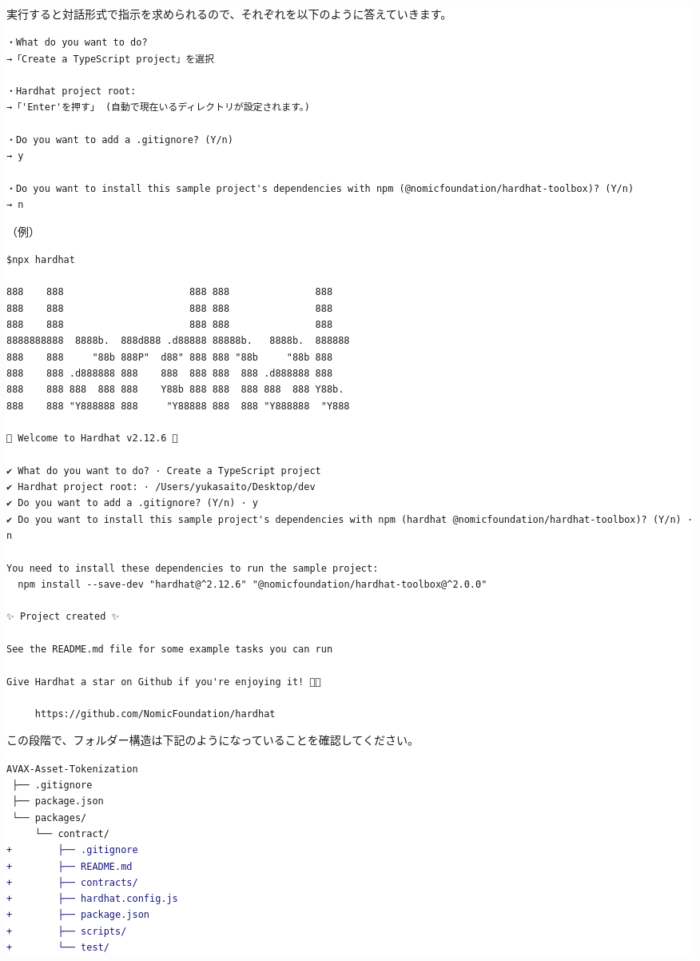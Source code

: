 実行すると対話形式で指示を求められるので、それぞれを以下のように答えていきます。

```text
・What do you want to do?
→「Create a TypeScript project」を選択

・Hardhat project root:
→「'Enter'を押す」 (自動で現在いるディレクトリが設定されます。)

・Do you want to add a .gitignore? (Y/n)
→ y

・Do you want to install this sample project's dependencies with npm (@nomicfoundation/hardhat-toolbox)? (Y/n)
→ n
```

（例）

```
$npx hardhat

888    888                      888 888               888
888    888                      888 888               888
888    888                      888 888               888
8888888888  8888b.  888d888 .d88888 88888b.   8888b.  888888
888    888     "88b 888P"  d88" 888 888 "88b     "88b 888
888    888 .d888888 888    888  888 888  888 .d888888 888
888    888 888  888 888    Y88b 888 888  888 888  888 Y88b.
888    888 "Y888888 888     "Y88888 888  888 "Y888888  "Y888

👷 Welcome to Hardhat v2.12.6 👷‍

✔ What do you want to do? · Create a TypeScript project
✔ Hardhat project root: · /Users/yukasaito/Desktop/dev
✔ Do you want to add a .gitignore? (Y/n) · y
✔ Do you want to install this sample project's dependencies with npm (hardhat @nomicfoundation/hardhat-toolbox)? (Y/n) · n

You need to install these dependencies to run the sample project:
  npm install --save-dev "hardhat@^2.12.6" "@nomicfoundation/hardhat-toolbox@^2.0.0"

✨ Project created ✨

See the README.md file for some example tasks you can run

Give Hardhat a star on Github if you're enjoying it! 💞✨

     https://github.com/NomicFoundation/hardhat
```

この段階で、フォルダー構造は下記のようになっていることを確認してください。

```diff
AVAX-Asset-Tokenization
 ├── .gitignore
 ├── package.json
 └── packages/
     └── contract/
+        ├── .gitignore
+        ├── README.md
+        ├── contracts/
+        ├── hardhat.config.js
+        ├── package.json
+        ├── scripts/
+        └── test/
```